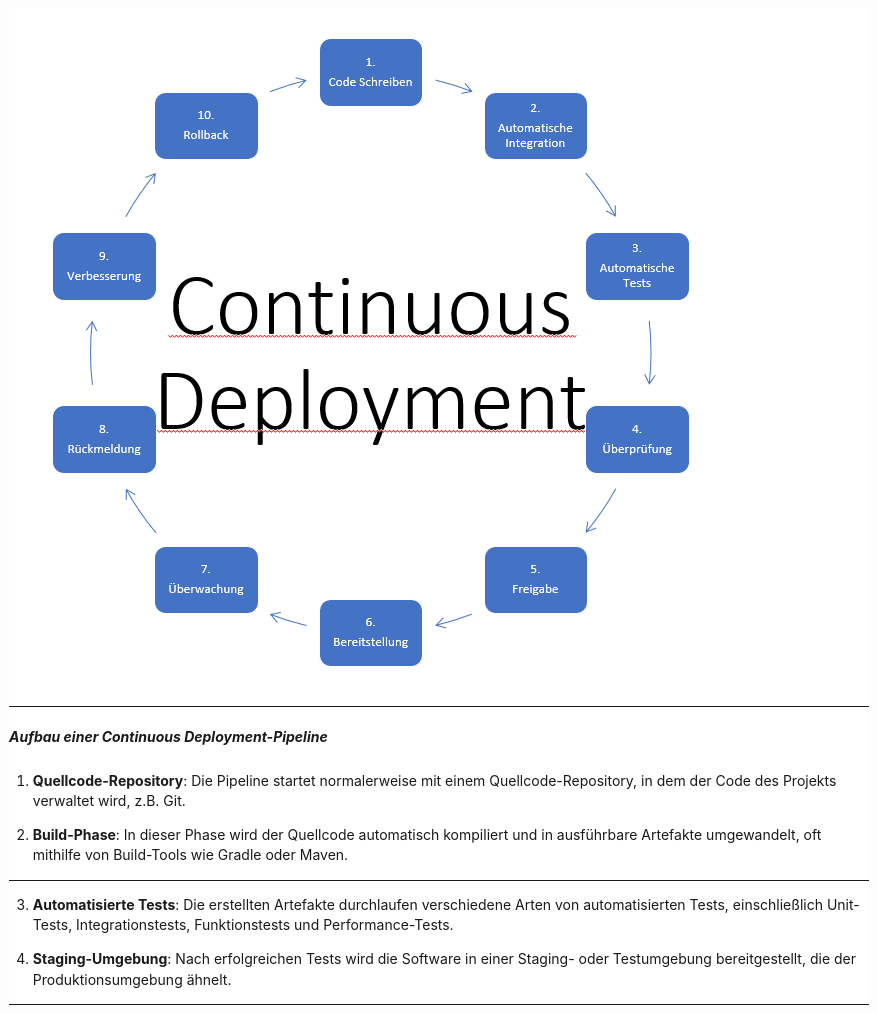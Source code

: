 ![Alt text](CDGrafik.png)

---

##### Aufbau einer Continuous Deployment-Pipeline

1. **Quellcode-Repository**: Die Pipeline startet normalerweise mit einem Quellcode-Repository, in dem der Code des Projekts verwaltet wird, z.B. Git.

2. **Build-Phase**: In dieser Phase wird der Quellcode automatisch kompiliert und in ausführbare Artefakte umgewandelt, oft mithilfe von Build-Tools wie Gradle oder Maven.

---

3. **Automatisierte Tests**: Die erstellten Artefakte durchlaufen verschiedene Arten von automatisierten Tests, einschließlich Unit-Tests, Integrationstests, Funktionstests und Performance-Tests.

4. **Staging-Umgebung**: Nach erfolgreichen Tests wird die Software in einer Staging- oder Testumgebung bereitgestellt, die der Produktionsumgebung ähnelt.

---